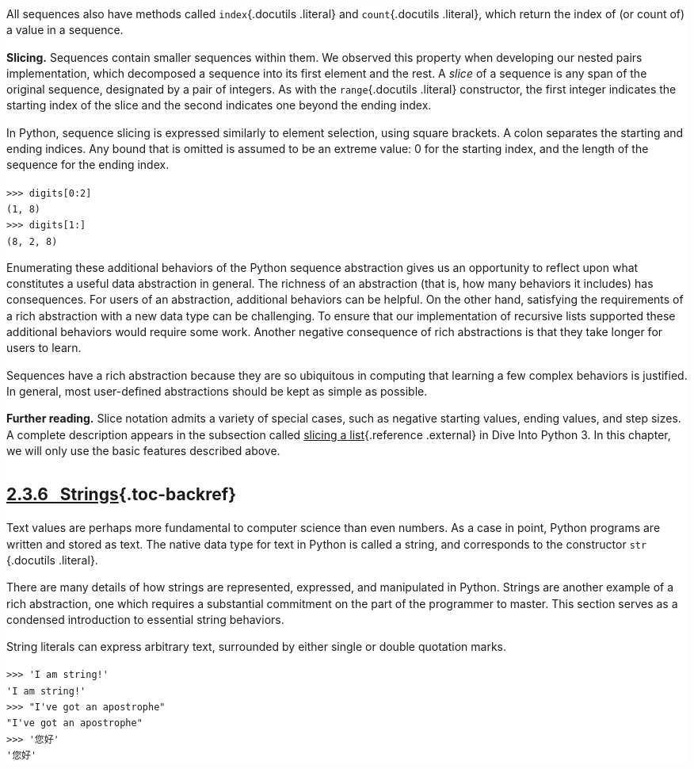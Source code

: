 All sequences also have methods called `index`{.docutils .literal} and `count`{.docutils .literal}, which return the index of (or count of) a value in a sequence.

**Slicing.** Sequences contain smaller sequences within them. We observed this property when developing our nested pairs implementation, which decomposed a sequence into its first element and the rest. A *slice* of a sequence is any span of the original sequence, designated by a pair of integers. As with the `range`{.docutils .literal} constructor, the first integer indicates the starting index of the slice and the second indicates one beyond the ending index.

In Python, sequence slicing is expressed similarly to element selection, using square brackets. A colon separates the starting and ending indices. Any bound that is omitted is assumed to be an extreme value: 0 for the starting index, and the length of the sequence for the ending index.

``` {.doctest-block}
>>> digits[0:2]
(1, 8)
>>> digits[1:]
(8, 2, 8)
```

Enumerating these additional behaviors of the Python sequence abstraction gives us an opportunity to reflect upon what constitutes a useful data abstraction in general. The richness of an abstraction (that is, how many behaviors it includes) has consequences. For users of an abstraction, additional behaviors can be helpful. On the other hand, satisfying the requirements of a rich abstraction with a new data type can be challenging. To ensure that our implementation of recursive lists supported these additional behaviors would require some work. Another negative consequence of rich abstractions is that they take longer for users to learn.

Sequences have a rich abstraction because they are so ubiquitous in computing that learning a few complex behaviors is justified. In general, most user-defined abstractions should be kept as simple as possible.

**Further reading.** Slice notation admits a variety of special cases, such as negative starting values, ending values, and step sizes. A complete description appears in the subsection called [slicing a list](http://diveintopython3.ep.io/native-datatypes.html#slicinglists){.reference .external} in Dive Into Python 3. In this chapter, we will only use the basic features described above.

[2.3.6   Strings](#id16){.toc-backref}
--------------------------------------

Text values are perhaps more fundamental to computer science than even numbers. As a case in point, Python programs are written and stored as text. The native data type for text in Python is called a string, and corresponds to the constructor `str`{.docutils .literal}.

There are many details of how strings are represented, expressed, and manipulated in Python. Strings are another example of a rich abstraction, one which requires a substantial commitment on the part of the programmer to master. This section serves as a condensed introduction to essential string behaviors.

String literals can express arbitrary text, surrounded by either single or double quotation marks.

``` {.doctest-block}
>>> 'I am string!'
'I am string!'
>>> "I've got an apostrophe"
"I've got an apostrophe"
>>> '您好'
'您好'
```
